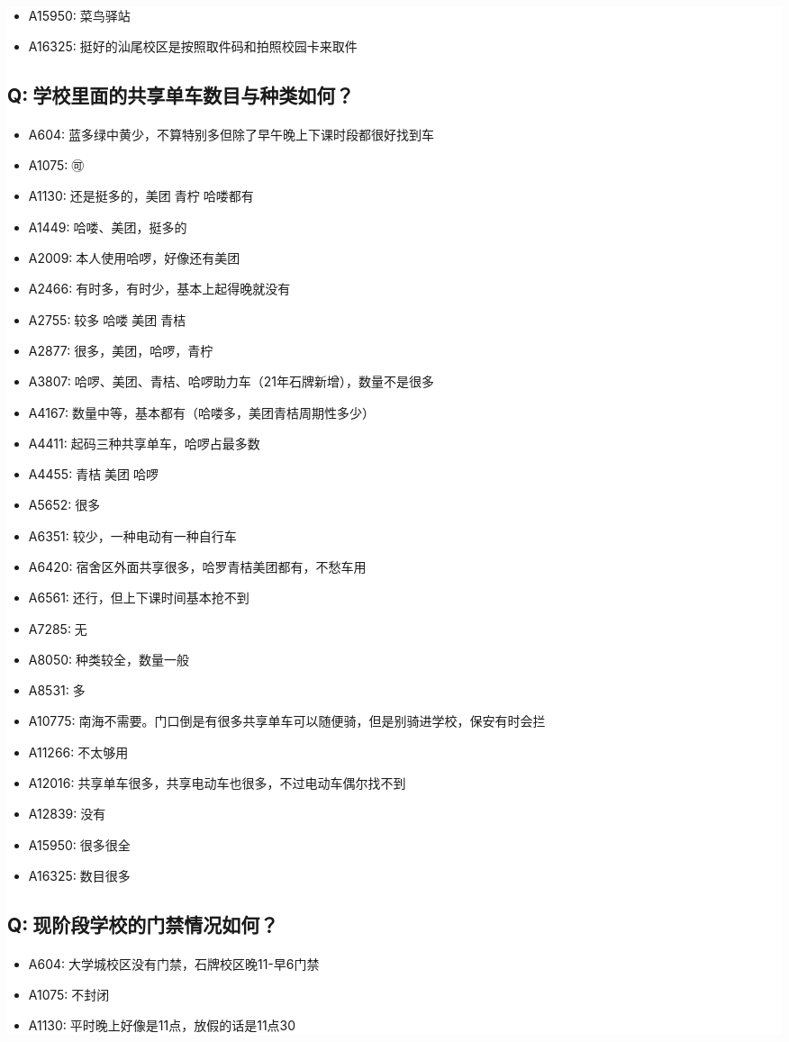 - A15950: 菜鸟驿站

- A16325: 挺好的汕尾校区是按照取件码和拍照校园卡来取件

## Q: 学校里面的共享单车数目与种类如何？

- A604: 蓝多绿中黄少，不算特别多但除了早午晚上下课时段都很好找到车

- A1075: 🉑

- A1130: 还是挺多的，美团 青柠 哈喽都有

- A1449: 哈喽、美团，挺多的

- A2009: 本人使用哈啰，好像还有美团

- A2466: 有时多，有时少，基本上起得晚就没有

- A2755: 较多 哈喽 美团 青桔

- A2877: 很多，美团，哈啰，青柠

- A3807: 哈啰、美团、青桔、哈啰助力车（21年石牌新增），数量不是很多

- A4167: 数量中等，基本都有（哈喽多，美团青桔周期性多少）

- A4411: 起码三种共享单车，哈啰占最多数

- A4455: 青桔 美团 哈啰

- A5652: 很多

- A6351: 较少，一种电动有一种自行车

- A6420: 宿舍区外面共享很多，哈罗青桔美团都有，不愁车用

- A6561: 还行，但上下课时间基本抢不到

- A7285: 无

- A8050: 种类较全，数量一般

- A8531: 多

- A10775: 南海不需要。门口倒是有很多共享单车可以随便骑，但是别骑进学校，保安有时会拦

- A11266: 不太够用

- A12016: 共享单车很多，共享电动车也很多，不过电动车偶尔找不到

- A12839: 没有

- A15950: 很多很全

- A16325: 数目很多

## Q: 现阶段学校的门禁情况如何？

- A604: 大学城校区没有门禁，石牌校区晚11-早6门禁

- A1075: 不封闭

- A1130: 平时晚上好像是11点，放假的话是11点30
